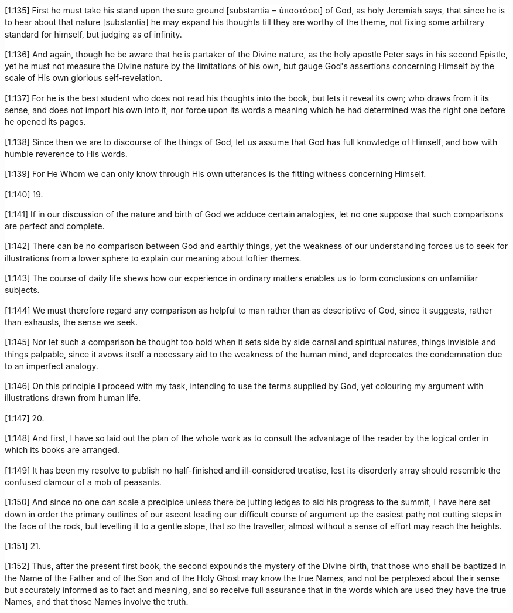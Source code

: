 [1:135] First he must take his stand upon the sure ground [substantia = ὑποστάσει] of God, as holy Jeremiah says, that since he is to hear about that nature [substantia] he may expand his thoughts till they are worthy of the theme, not fixing some arbitrary standard for himself, but judging as of infinity.

[1:136] And again, though he be aware that he is partaker of the Divine nature, as the holy apostle Peter says in his second Epistle, yet he must not measure the Divine nature by the limitations of his own, but gauge God's assertions concerning Himself by the scale of His own glorious self-revelation.

[1:137] For he is the best student who does not read his thoughts into the book, but lets it reveal its own; who draws from it its sense, and does not import his own into it, nor force upon its words a meaning which he had determined was the right one before he opened its pages.

[1:138] Since then we are to discourse of the things of God, let us assume that God has full knowledge of Himself, and bow with humble reverence to His words.

[1:139] For He Whom we can only know through His own utterances is the fitting witness concerning Himself.

[1:140] 19.

[1:141] If in our discussion of the nature and birth of God we adduce certain analogies, let no one suppose that such comparisons are perfect and complete.

[1:142] There can be no comparison between God and earthly things, yet the weakness of our understanding forces us to seek for illustrations from a lower sphere to explain our meaning about loftier themes.

[1:143] The course of daily life shews how our experience in ordinary matters enables us to form conclusions on unfamiliar subjects.

[1:144] We must therefore regard any comparison as helpful to man rather than as descriptive of God, since it suggests, rather than exhausts, the sense we seek.

[1:145] Nor let such a comparison be thought too bold when it sets side by side carnal and spiritual natures, things invisible and things palpable, since it avows itself a necessary aid to the weakness of the human mind, and deprecates the condemnation due to an imperfect analogy.

[1:146] On this principle I proceed with my task, intending to use the terms supplied by God, yet colouring my argument with illustrations drawn from human life.

[1:147] 20.

[1:148] And first, I have so laid out the plan of the whole work as to consult the advantage of the reader by the logical order in which its books are arranged.

[1:149] It has been my resolve to publish no half-finished and ill-considered treatise, lest its disorderly array should resemble the confused clamour of a mob of peasants.

[1:150] And since no one can scale a precipice unless there be jutting ledges to aid his progress to the summit, I have here set down in order the primary outlines of our ascent leading our difficult course of argument up the easiest path; not cutting steps in the face of the rock, but levelling it to a gentle slope, that so the traveller, almost without a sense of effort may reach the heights.

[1:151] 21.

[1:152] Thus, after the present first book, the second expounds the mystery of the Divine birth, that those who shall be baptized in the Name of the Father and of the Son and of the Holy Ghost may know the true Names, and not be perplexed about their sense but accurately informed as to fact and meaning, and so receive full assurance that in the words which are used they have the true Names, and that those Names involve the truth.
